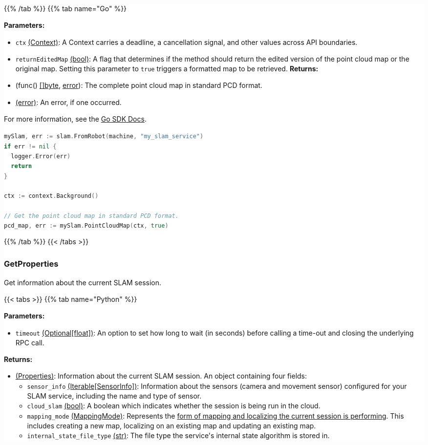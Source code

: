 {{% /tab %}}
{{% tab name="Go" %}}

**Parameters:**

- `ctx` [(Context)](https://pkg.go.dev/context): A Context carries a deadline, a cancellation signal, and other values across API boundaries.
- `returnEditedMap` [(bool)](https://pkg.go.dev/builtin#bool): A flag that determines if the method should return the edited version of the point cloud map or the original map. Setting this parameter to `true` triggers a formatted map to be retrieved.
  **Returns:**

- (func() [[]byte](https://pkg.go.dev/builtin#byte), [error](https://pkg.go.dev/builtin#error)): The complete point cloud map in standard PCD format.
- [(error)](https://pkg.go.dev/builtin#error): An error, if one occurred.

For more information, see the [Go SDK Docs](https://pkg.go.dev/go.viam.com/rdk/services/slam#Service).

```go {class="line-numbers linkable-line-numbers"}
mySlam, err := slam.FromRobot(machine, "my_slam_service")
if err != nil {
  logger.Error(err)
  return
}

ctx := context.Background()

// Get the point cloud map in standard PCD format.
pcd_map, err := mySlam.PointCloudMap(ctx, true)
```

{{% /tab %}}
{{< /tabs >}}

### GetProperties

Get information about the current SLAM session.

{{< tabs >}}
{{% tab name="Python" %}}

**Parameters:**

- `timeout` [(Optional\[float\])](https://docs.python.org/library/typing.html#typing.Optional): An option to set how long to wait (in seconds) before calling a time-out and closing the underlying RPC call.

**Returns:**

- [(Properties)](https://python.viam.dev/autoapi/viam/proto/service/slam/index.html#viam.proto.service.slam.GetPropertiesResponse): Information about the current SLAM session. An object containing four fields:
  - `sensor_info` [(Iterable[SensorInfo])](https://python.viam.dev/autoapi/viam/proto/service/slam/index.html#viam.proto.service.slam.SensorInfo): Information about the sensors (camera and movement sensor) configured for your SLAM service, including the name and type of sensor.
  - `cloud_slam` [(bool)](https://docs.python.org/3/library/stdtypes.html#bltin-boolean-values): A boolean which indicates whether the session is being run in the cloud.
  - `mapping_mode` [(MappingMode)](https://python.viam.dev/autoapi/viam/proto/service/slam/index.html#viam.proto.service.slam.MappingMode): Represents the [form of mapping and localizing the current session is performing](/mobility/slam/cartographer/#use-a-live-machine). This includes creating a new map, localizing on an existing map and updating an existing map.
  - `internal_state_file_type` [(str)](https://docs.python.org/3/library/stdtypes.html#text-sequence-type-str): The file type the service's internal state algorithm is stored in.
